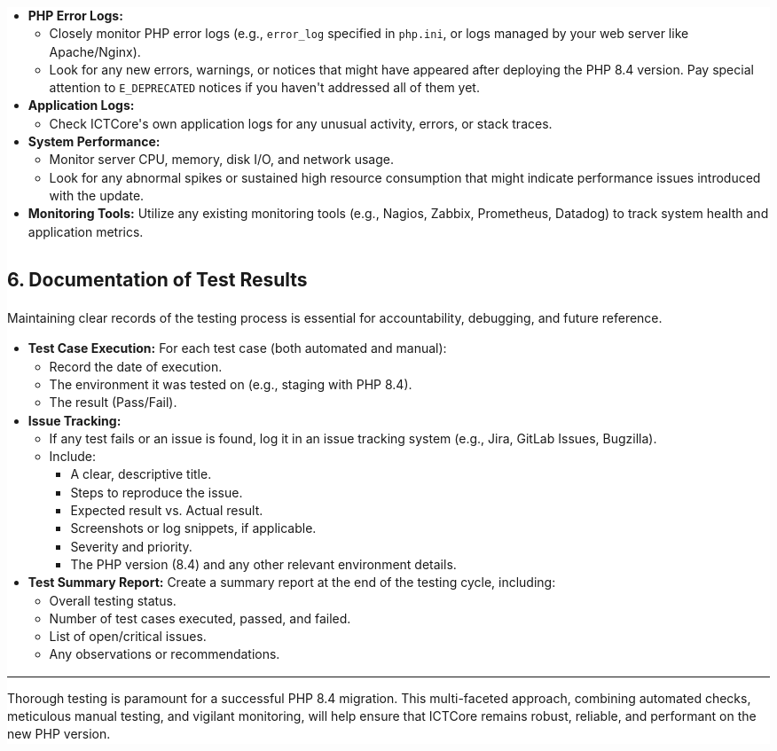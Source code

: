 *   **PHP Error Logs:**
    *   Closely monitor PHP error logs (e.g., `error_log` specified in `php.ini`, or logs managed by your web server like Apache/Nginx).
    *   Look for any new errors, warnings, or notices that might have appeared after deploying the PHP 8.4 version. Pay special attention to `E_DEPRECATED` notices if you haven't addressed all of them yet.
*   **Application Logs:**
    *   Check ICTCore's own application logs for any unusual activity, errors, or stack traces.
*   **System Performance:**
    *   Monitor server CPU, memory, disk I/O, and network usage.
    *   Look for any abnormal spikes or sustained high resource consumption that might indicate performance issues introduced with the update.
*   **Monitoring Tools:** Utilize any existing monitoring tools (e.g., Nagios, Zabbix, Prometheus, Datadog) to track system health and application metrics.

## 6. Documentation of Test Results

Maintaining clear records of the testing process is essential for accountability, debugging, and future reference.

*   **Test Case Execution:** For each test case (both automated and manual):
    *   Record the date of execution.
    *   The environment it was tested on (e.g., staging with PHP 8.4).
    *   The result (Pass/Fail).
*   **Issue Tracking:**
    *   If any test fails or an issue is found, log it in an issue tracking system (e.g., Jira, GitLab Issues, Bugzilla).
    *   Include:
        *   A clear, descriptive title.
        *   Steps to reproduce the issue.
        *   Expected result vs. Actual result.
        *   Screenshots or log snippets, if applicable.
        *   Severity and priority.
        *   The PHP version (8.4) and any other relevant environment details.
*   **Test Summary Report:** Create a summary report at the end of the testing cycle, including:
    *   Overall testing status.
    *   Number of test cases executed, passed, and failed.
    *   List of open/critical issues.
    *   Any observations or recommendations.

---

Thorough testing is paramount for a successful PHP 8.4 migration. This multi-faceted approach, combining automated checks, meticulous manual testing, and vigilant monitoring, will help ensure that ICTCore remains robust, reliable, and performant on the new PHP version.
```
